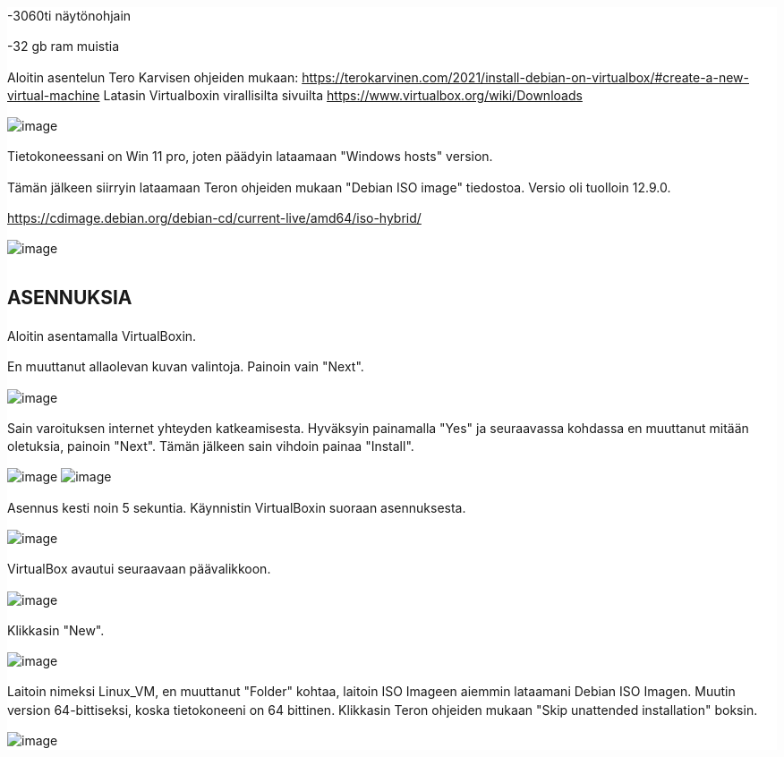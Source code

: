 -3060ti näytönohjain

-32 gb ram muistia

Aloitin asentelun Tero Karvisen ohjeiden mukaan: https://terokarvinen.com/2021/install-debian-on-virtualbox/#create-a-new-virtual-machine
Latasin Virtualboxin virallisilta sivuilta https://www.virtualbox.org/wiki/Downloads

<img width="317" alt="image" src="https://github.com/user-attachments/assets/bee8265d-57a8-4f8e-a373-4139ba8854b4" />

Tietokoneessani on Win 11 pro, joten päädyin lataamaan "Windows hosts" version.

Tämän jälkeen siirryin lataamaan Teron ohjeiden mukaan "Debian ISO image" tiedostoa. Versio oli tuolloin 12.9.0.

https://cdimage.debian.org/debian-cd/current-live/amd64/iso-hybrid/

<img width="716" alt="image" src="https://github.com/user-attachments/assets/a3778afe-2912-47f8-9c9f-a60ca2e27101" />

## ASENNUKSIA

Aloitin asentamalla VirtualBoxin.

En muuttanut allaolevan kuvan valintoja. Painoin vain "Next".

<img width="377" alt="image" src="https://github.com/user-attachments/assets/b84d5924-bf8a-4435-af5f-30eab9563104" />

Sain varoituksen internet yhteyden katkeamisesta. Hyväksyin painamalla "Yes" ja seuraavassa kohdassa en muuttanut mitään oletuksia, painoin "Next". Tämän jälkeen sain vihdoin painaa "Install".

<img width="380" alt="image" src="https://github.com/user-attachments/assets/82dcb61d-34c2-4d94-b2c5-789b2954b24d" />

<img width="374" alt="image" src="https://github.com/user-attachments/assets/f6887ec7-7230-49fa-9d65-4709de62abfe" />

Asennus kesti noin 5 sekuntia.
Käynnistin VirtualBoxin suoraan asennuksesta.

<img width="385" alt="image" src="https://github.com/user-attachments/assets/f05dad7c-fec8-40bc-b42c-e4b53e2f58f1" />



VirtualBox avautui seuraavaan päävalikkoon.

<img width="836" alt="image" src="https://github.com/user-attachments/assets/fd588c05-b7db-45df-9c88-95ac72e3570a" />

Klikkasin "New".

<img width="835" alt="image" src="https://github.com/user-attachments/assets/90a91714-28da-4405-a376-fd5944027fe5" />

Laitoin nimeksi Linux_VM, en muuttanut "Folder" kohtaa, laitoin ISO Imageen aiemmin lataamani Debian ISO Imagen.
Muutin version 64-bittiseksi, koska tietokoneeni on 64 bittinen. Klikkasin Teron ohjeiden mukaan "Skip unattended installation" boksin.

<img width="559" alt="image" src="https://github.com/user-attachments/assets/d5a28ffa-76e3-4ba6-9f5e-3dd8e4bbc89c" />
